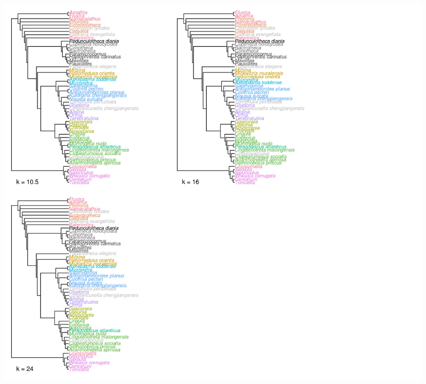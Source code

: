 <img src="Brachiopod_phylogeny_files/figure-html/treesearch-iw-results-3-1.png" width="681.6" />
<div class="figure">
